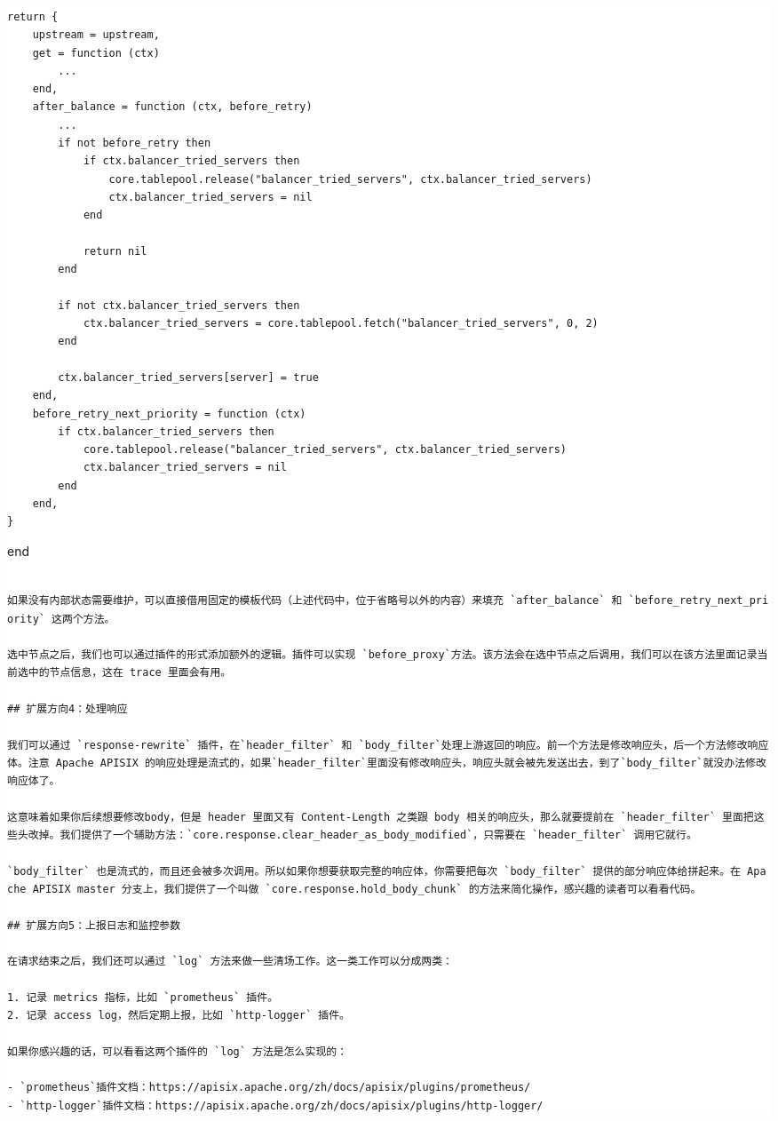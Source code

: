     return {
        upstream = upstream,
        get = function (ctx)
            ...
        end,
        after_balance = function (ctx, before_retry)
            ...
            if not before_retry then
                if ctx.balancer_tried_servers then
                    core.tablepool.release("balancer_tried_servers", ctx.balancer_tried_servers)
                    ctx.balancer_tried_servers = nil
                end

                return nil
            end

            if not ctx.balancer_tried_servers then
                ctx.balancer_tried_servers = core.tablepool.fetch("balancer_tried_servers", 0, 2)
            end

            ctx.balancer_tried_servers[server] = true
        end,
        before_retry_next_priority = function (ctx)
            if ctx.balancer_tried_servers then
                core.tablepool.release("balancer_tried_servers", ctx.balancer_tried_servers)
                ctx.balancer_tried_servers = nil
            end
        end,
    }
end
```

如果没有内部状态需要维护，可以直接借用固定的模板代码（上述代码中，位于省略号以外的内容）来填充 `after_balance` 和 `before_retry_next_priority` 这两个方法。

选中节点之后，我们也可以通过插件的形式添加额外的逻辑。插件可以实现 `before_proxy`方法。该方法会在选中节点之后调用，我们可以在该方法里面记录当前选中的节点信息，这在 trace 里面会有用。

## 扩展方向4：处理响应

我们可以通过 `response-rewrite` 插件，在`header_filter` 和 `body_filter`处理上游返回的响应。前一个方法是修改响应头，后一个方法修改响应体。注意 Apache APISIX 的响应处理是流式的，如果`header_filter`里面没有修改响应头，响应头就会被先发送出去，到了`body_filter`就没办法修改响应体了。

这意味着如果你后续想要修改body，但是 header 里面又有 Content-Length 之类跟 body 相关的响应头，那么就要提前在 `header_filter` 里面把这些头改掉。我们提供了一个辅助方法：`core.response.clear_header_as_body_modified`，只需要在 `header_filter` 调用它就行。

`body_filter` 也是流式的，而且还会被多次调用。所以如果你想要获取完整的响应体，你需要把每次 `body_filter` 提供的部分响应体给拼起来。在 Apache APISIX master 分支上，我们提供了一个叫做 `core.response.hold_body_chunk` 的方法来简化操作，感兴趣的读者可以看看代码。

## 扩展方向5：上报日志和监控参数

在请求结束之后，我们还可以通过 `log` 方法来做一些清场工作。这一类工作可以分成两类：

1. 记录 metrics 指标，比如 `prometheus` 插件。
2. 记录 access log，然后定期上报，比如 `http-logger` 插件。

如果你感兴趣的话，可以看看这两个插件的 `log` 方法是怎么实现的：

- `prometheus`插件文档：https://apisix.apache.org/zh/docs/apisix/plugins/prometheus/
- `http-logger`插件文档：https://apisix.apache.org/zh/docs/apisix/plugins/http-logger/
